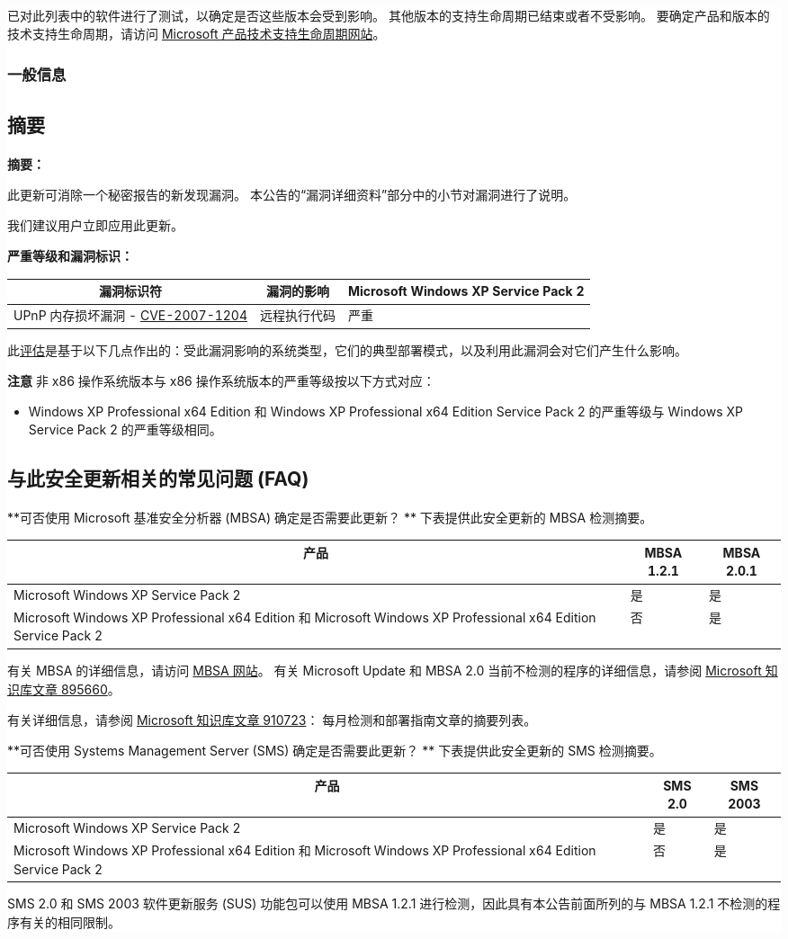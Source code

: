 已对此列表中的软件进行了测试，以确定是否这些版本会受到影响。 其他版本的支持生命周期已结束或者不受影响。 要确定产品和版本的技术支持生命周期，请访问 [Microsoft 产品技术支持生命周期网站](http://go.microsoft.com/fwlink/?linkid=21742)。

### 一般信息

摘要
----

<span></span>
**摘要：**

此更新可消除一个秘密报告的新发现漏洞。 本公告的“漏洞详细资料”部分中的小节对漏洞进行了说明。

我们建议用户立即应用此更新。

**严重等级和漏洞标识：**

| 漏洞标识符                                                                                           | 漏洞的影响   | Microsoft Windows XP Service Pack 2 |
|------------------------------------------------------------------------------------------------------|--------------|-------------------------------------|
| UPnP 内存损坏漏洞 - [CVE-2007-1204](http://www.cve.mitre.org/cgi-bin/cvename.cgi?name=cve-2007-1204) | 远程执行代码 | 严重                                |

此[评估](http://go.microsoft.com/fwlink/?linkid=21140)是基于以下几点作出的：受此漏洞影响的系统类型，它们的典型部署模式，以及利用此漏洞会对它们产生什么影响。

**注意** 非 x86 操作系统版本与 x86 操作系统版本的严重等级按以下方式对应：

-   Windows XP Professional x64 Edition 和 Windows XP Professional x64 Edition Service Pack 2 的严重等级与 Windows XP Service Pack 2 的严重等级相同。

与此安全更新相关的常见问题 (FAQ)
--------------------------------

<span></span>
**可否使用 Microsoft 基准安全分析器 (MBSA) 确定是否需要此更新？ **
下表提供此安全更新的 MBSA 检测摘要。

| 产品                                                                                                          | MBSA 1.2.1 | MBSA 2.0.1 |
|---------------------------------------------------------------------------------------------------------------|------------|------------|
| Microsoft Windows XP Service Pack 2                                                                           | 是         | 是         |
| Microsoft Windows XP Professional x64 Edition 和 Microsoft Windows XP Professional x64 Edition Service Pack 2 | 否         | 是         |

有关 MBSA 的详细信息，请访问 [MBSA 网站](http://go.microsoft.com/fwlink/?linkid=21134)。 有关 Microsoft Update 和 MBSA 2.0 当前不检测的程序的详细信息，请参阅 [Microsoft 知识库文章 895660](http://support.microsoft.com/kb/895660)。

有关详细信息，请参阅 [Microsoft 知识库文章 910723](http://support.microsoft.com/kb/910723)： 每月检测和部署指南文章的摘要列表。

**可否使用 Systems Management Server (SMS) 确定是否需要此更新？ **
下表提供此安全更新的 SMS 检测摘要。

| 产品                                                                                                          | SMS 2.0 | SMS 2003 |
|---------------------------------------------------------------------------------------------------------------|---------|----------|
| Microsoft Windows XP Service Pack 2                                                                           | 是      | 是       |
| Microsoft Windows XP Professional x64 Edition 和 Microsoft Windows XP Professional x64 Edition Service Pack 2 | 否      | 是       |

SMS 2.0 和 SMS 2003 软件更新服务 (SUS) 功能包可以使用 MBSA 1.2.1 进行检测，因此具有本公告前面所列的与 MBSA 1.2.1 不检测的程序有关的相同限制。
